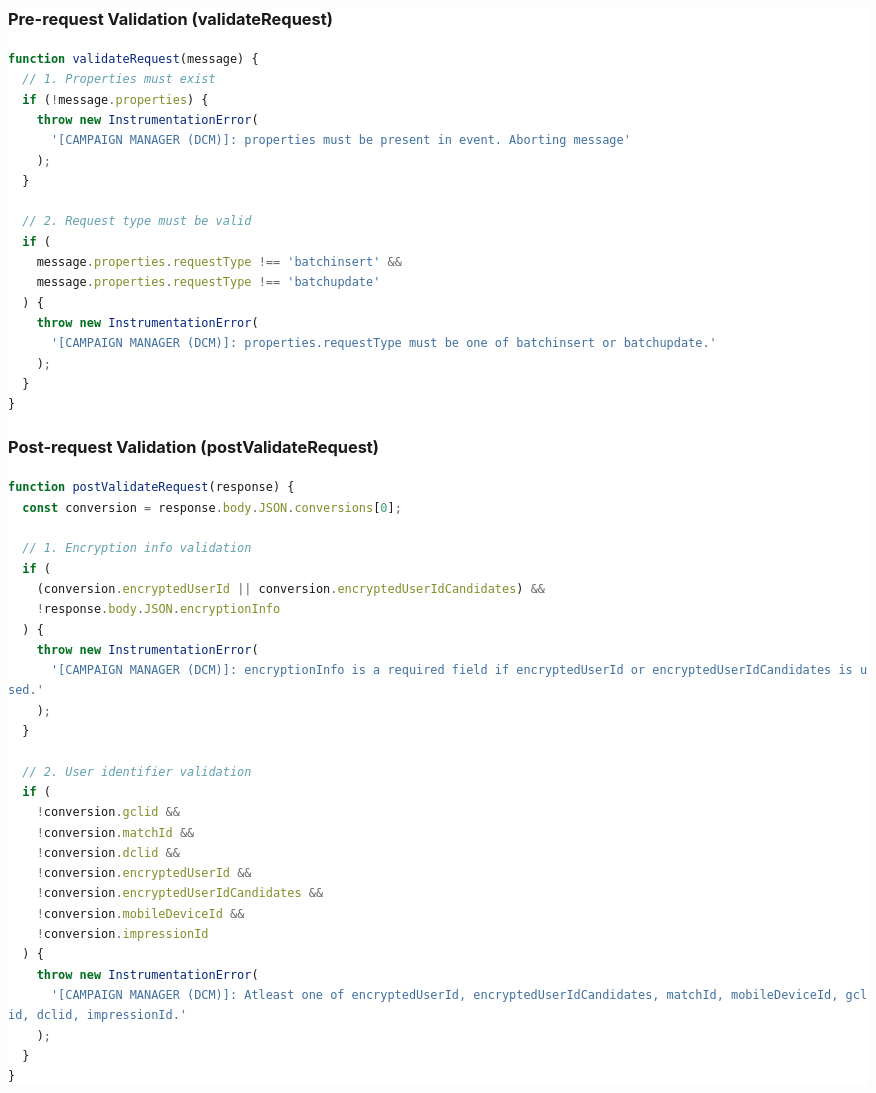 ### Pre-request Validation (validateRequest)

```javascript
function validateRequest(message) {
  // 1. Properties must exist
  if (!message.properties) {
    throw new InstrumentationError(
      '[CAMPAIGN MANAGER (DCM)]: properties must be present in event. Aborting message'
    );
  }
  
  // 2. Request type must be valid
  if (
    message.properties.requestType !== 'batchinsert' &&
    message.properties.requestType !== 'batchupdate'
  ) {
    throw new InstrumentationError(
      '[CAMPAIGN MANAGER (DCM)]: properties.requestType must be one of batchinsert or batchupdate.'
    );
  }
}
```

### Post-request Validation (postValidateRequest)

```javascript
function postValidateRequest(response) {
  const conversion = response.body.JSON.conversions[0];
  
  // 1. Encryption info validation
  if (
    (conversion.encryptedUserId || conversion.encryptedUserIdCandidates) &&
    !response.body.JSON.encryptionInfo
  ) {
    throw new InstrumentationError(
      '[CAMPAIGN MANAGER (DCM)]: encryptionInfo is a required field if encryptedUserId or encryptedUserIdCandidates is used.'
    );
  }
  
  // 2. User identifier validation
  if (
    !conversion.gclid &&
    !conversion.matchId &&
    !conversion.dclid &&
    !conversion.encryptedUserId &&
    !conversion.encryptedUserIdCandidates &&
    !conversion.mobileDeviceId &&
    !conversion.impressionId
  ) {
    throw new InstrumentationError(
      '[CAMPAIGN MANAGER (DCM)]: Atleast one of encryptedUserId, encryptedUserIdCandidates, matchId, mobileDeviceId, gclid, dclid, impressionId.'
    );
  }
}
```
